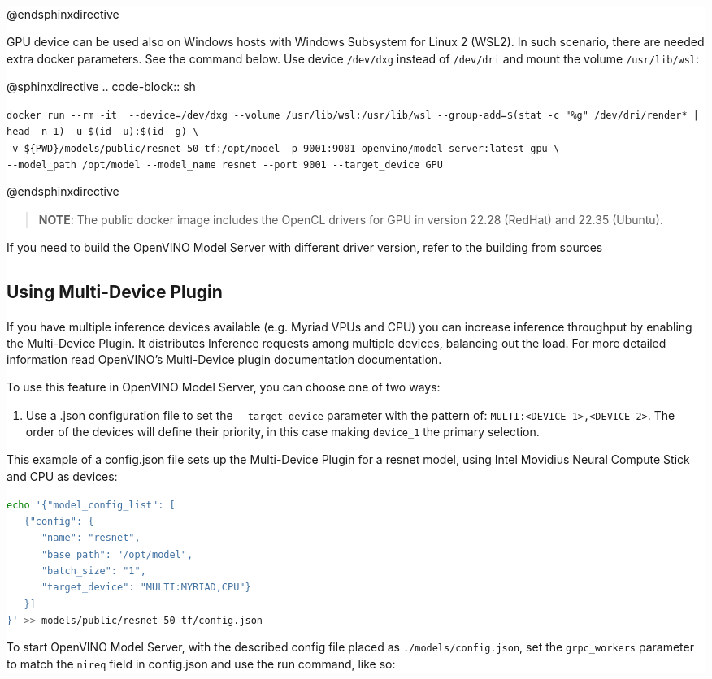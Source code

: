 @endsphinxdirective

GPU device can be used also on Windows hosts with Windows Subsystem for Linux 2 (WSL2). In such scenario, there are needed extra docker parameters. See the command below.
Use device `/dev/dxg` instead of `/dev/dri` and mount the volume `/usr/lib/wsl`:

@sphinxdirective
.. code-block:: sh

    docker run --rm -it  --device=/dev/dxg --volume /usr/lib/wsl:/usr/lib/wsl --group-add=$(stat -c "%g" /dev/dri/render* | head -n 1) -u $(id -u):$(id -g) \
    -v ${PWD}/models/public/resnet-50-tf:/opt/model -p 9001:9001 openvino/model_server:latest-gpu \
    --model_path /opt/model --model_name resnet --port 9001 --target_device GPU

@endsphinxdirective

> **NOTE**:
> The public docker image includes the OpenCL drivers for GPU in version 22.28 (RedHat) and 22.35 (Ubuntu).

If you need to build the OpenVINO Model Server with different driver version, refer to the [building from sources](https://github.com/openvinotoolkit/model_server/blob/develop/docs/build_from_source.md)

## Using Multi-Device Plugin

If you have multiple inference devices available (e.g. Myriad VPUs and CPU) you can increase inference throughput by enabling the Multi-Device Plugin. 
It distributes Inference requests among multiple devices, balancing out the load. For more detailed information read OpenVINO’s [Multi-Device plugin documentation](https://docs.openvino.ai/2022.2/openvino_docs_OV_UG_Running_on_multiple_devices.html) documentation.

To use this feature in OpenVINO Model Server, you can choose one of two ways:

1. Use a .json configuration file to set the `--target_device` parameter with the pattern of: `MULTI:<DEVICE_1>,<DEVICE_2>`. 
The order of the devices will define their priority, in this case making `device_1` the primary selection. 

This example of a config.json file sets up the Multi-Device Plugin for a resnet model, using Intel Movidius Neural Compute Stick and CPU as devices:

```bash
echo '{"model_config_list": [
   {"config": {
      "name": "resnet",
      "base_path": "/opt/model",
      "batch_size": "1",
      "target_device": "MULTI:MYRIAD,CPU"}
   }]
}' >> models/public/resnet-50-tf/config.json
```

To start OpenVINO Model Server, with the described config file placed as `./models/config.json`, set the `grpc_workers` parameter to match the `nireq` field in config.json 
and use the run command, like so:

